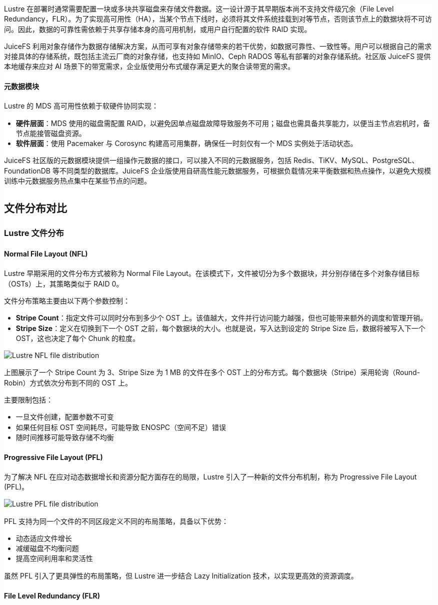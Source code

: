 Lustre 在部署时通常需要配置一块或多块共享磁盘来存储文件数据。这一设计源于其早期版本尚不支持文件级冗余（File Level Redundancy，FLR）。为了实现高可用性（HA），当某个节点下线时，必须将其文件系统挂载到对等节点，否则该节点上的数据块将不可访问。因此，数据的可靠性需依赖于共享存储本身的高可用机制，或用户自行配置的软件 RAID 实现。

JuiceFS 利用对象存储作为数据存储解决方案，从而可享有对象存储带来的若干优势，如数据可靠性、一致性等。用户可以根据自己的需求对接具体的存储系统，既包括主流云厂商的对象存储，也支持如 MinIO、Ceph RADOS 等私有部署的对象存储系统。社区版 JuiceFS 提供本地缓存来应对 AI 场景下的带宽需求，企业版使用分布式缓存满足更大的聚合读带宽的需求。

#### 元数据模块

Lustre 的 MDS 高可用性依赖于软硬件协同实现：

- **硬件层面**：MDS 使用的磁盘需配置 RAID，以避免因单点磁盘故障导致服务不可用；磁盘也需具备共享能力，以便当主节点宕机时，备节点能接管磁盘资源。
- **软件层面**：使用 Pacemaker 与 Corosync 构建高可用集群，确保任一时刻仅有一个 MDS 实例处于活动状态。

JuiceFS 社区版的元数据模块提供一组操作元数据的接口，可以接入不同的元数据服务，包括 Redis、TiKV、MySQL、PostgreSQL、FoundationDB 等不同类型的数据库。JuiceFS 企业版使用自研高性能元数据服务，可根据负载情况来平衡数据和热点操作，以避免大规模训练中元数据服务热点集中在某些节点的问题。

## 文件分布对比

### Lustre 文件分布

#### Normal File Layout (NFL)

Lustre 早期采用的文件分布方式被称为 Normal File Layout。在该模式下，文件被切分为多个数据块，并分别存储在多个对象存储目标（OSTs）上，其策略类似于 RAID 0。

文件分布策略主要由以下两个参数控制：

- **Stripe Count**：指定文件可以同时分布到多少个 OST 上。该值越大，文件并行访问能力越强，但也可能带来额外的调度和管理开销。
- **Stripe Size**：定义在切换到下一个 OST 之前，每个数据块的大小。也就是说，写入达到设定的 Stripe Size 后，数据将被写入下一个 OST，这也决定了每个 Chunk 的粒度。

![Lustre NFL file distribution](https://static1.juicefs.com/images/Lustre_NFL_WenJianFenBuShiLi.original.png)

上图展示了一个 Stripe Count 为 3、Stripe Size 为 1 MB 的文件在多个 OST 上的分布方式。每个数据块（Stripe）采用轮询（Round-Robin）方式依次分布到不同的 OST 上。

主要限制包括：

- 一旦文件创建，配置参数不可变
- 如果任何目标 OST 空间耗尽，可能导致 ENOSPC（空间不足）错误
- 随时间推移可能导致存储不均衡

#### Progressive File Layout (PFL)

为了解决 NFL 在应对动态数据增长和资源分配方面存在的局限，Lustre 引入了一种新的文件分布机制，称为 Progressive File Layout (PFL)。

![Lustre PFL file distribution](https://static1.juicefs.com/images/Lustre_PFL_WenJianFenBuShiLi.original.png)

PFL 支持为同一个文件的不同区段定义不同的布局策略，具备以下优势：

- 动态适应文件增长
- 减缓磁盘不均衡问题
- 提高空间利用率和灵活性

虽然 PFL 引入了更具弹性的布局策略，但 Lustre 进一步结合 Lazy Initialization 技术，以实现更高效的资源调度。

#### File Level Redundancy (FLR)
